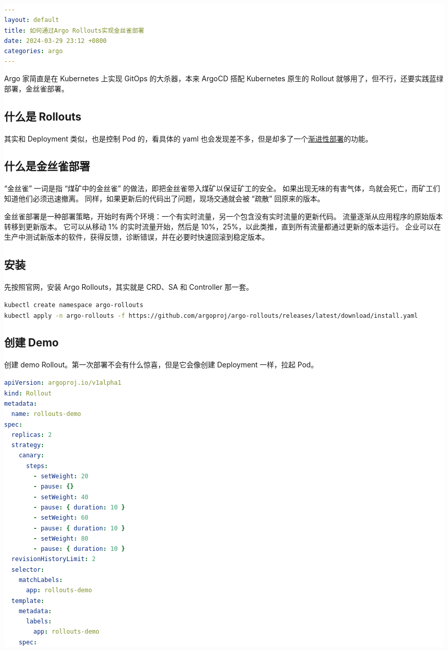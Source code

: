 ```yaml
---
layout: default
title: 如何通过Argo Rollouts实现金丝雀部署
date: 2024-03-29 23:12 +0800
categories: argo
---
```


Argo 家简直是在 Kubernetes 上实现 GitOps 的大杀器，本来 ArgoCD 搭配 Kubernetes 原生的 Rollout 就够用了，但不行，还要实践蓝绿部署，金丝雀部署。

## 什么是 Rollouts

其实和 Deployment 类似，也是控制 Pod 的，看具体的 yaml 也会发现差不多，但是却多了一个[渐进性部署](https://argoproj.github.io/argo-rollouts/)的功能。

## 什么是金丝雀部署

“金丝雀” 一词是指 “煤矿中的金丝雀” 的做法，即把金丝雀带入煤矿以保证矿工的安全。 如果出现无味的有害气体，鸟就会死亡，而矿工们知道他们必须迅速撤离。 同样，如果更新后的代码出了问题，现场交通就会被 “疏散” 回原来的版本。

金丝雀部署是一种部署策略，开始时有两个环境：一个有实时流量，另一个包含没有实时流量的更新代码。 流量逐渐从应用程序的原始版本转移到更新版本。 它可以从移动 1% 的实时流量开始，然后是 10%，25%，以此类推，直到所有流量都通过更新的版本运行。 企业可以在生产中测试新版本的软件，获得反馈，诊断错误，并在必要时快速回滚到稳定版本。

## 安装

先按照官网，安装 Argo Rollouts，其实就是 CRD、SA 和 Controller 那一套。

```bash
kubectl create namespace argo-rollouts
kubectl apply -n argo-rollouts -f https://github.com/argoproj/argo-rollouts/releases/latest/download/install.yaml
```

## 创建 Demo

创建 demo Rollout。第一次部署不会有什么惊喜，但是它会像创建 Deployment 一样，拉起 Pod。

```yaml
apiVersion: argoproj.io/v1alpha1
kind: Rollout
metadata:
  name: rollouts-demo
spec:
  replicas: 2
  strategy:
    canary:
      steps:
        - setWeight: 20
        - pause: {}
        - setWeight: 40
        - pause: { duration: 10 }
        - setWeight: 60
        - pause: { duration: 10 }
        - setWeight: 80
        - pause: { duration: 10 }
  revisionHistoryLimit: 2
  selector:
    matchLabels:
      app: rollouts-demo
  template:
    metadata:
      labels:
        app: rollouts-demo
    spec:
```